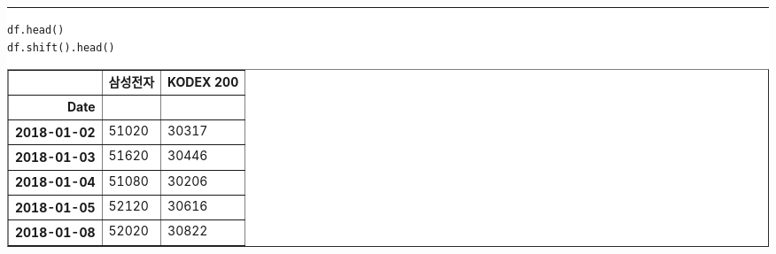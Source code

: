 

---


```python
df.head()
df.shift().head()
```




<div>
<style scoped>
    .dataframe tbody tr th:only-of-type {
        vertical-align: middle;
    }

    .dataframe tbody tr th {
        vertical-align: top;
    }

    .dataframe thead th {
        text-align: right;
    }
</style>
<table border="1" class="dataframe">
  <thead>
    <tr style="text-align: right;">
      <th></th>
      <th>삼성전자</th>
      <th>KODEX 200</th>
    </tr>
    <tr>
      <th>Date</th>
      <th></th>
      <th></th>
    </tr>
  </thead>
  <tbody>
    <tr>
      <th>2018-01-02</th>
      <td>51020</td>
      <td>30317</td>
    </tr>
    <tr>
      <th>2018-01-03</th>
      <td>51620</td>
      <td>30446</td>
    </tr>
    <tr>
      <th>2018-01-04</th>
      <td>51080</td>
      <td>30206</td>
    </tr>
    <tr>
      <th>2018-01-05</th>
      <td>52120</td>
      <td>30616</td>
    </tr>
    <tr>
      <th>2018-01-08</th>
      <td>52020</td>
      <td>30822</td>
    </tr>
  </tbody>
</table>
